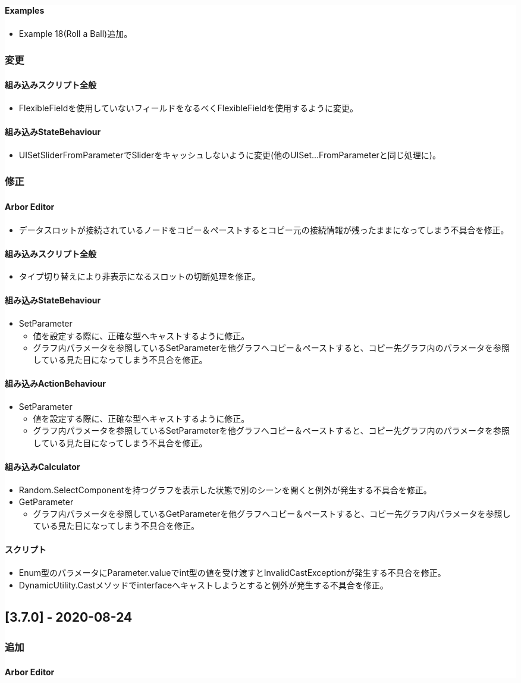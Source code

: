 #### Examples

- Example 18(Roll a Ball)追加。

### 変更

#### 組み込みスクリプト全般

- FlexibleFieldを使用していないフィールドをなるべくFlexibleFieldを使用するように変更。

#### 組み込みStateBehaviour

- UISetSliderFromParameterでSliderをキャッシュしないように変更(他のUISet...FromParameterと同じ処理に)。

### 修正

#### Arbor Editor

- データスロットが接続されているノードをコピー＆ペーストするとコピー元の接続情報が残ったままになってしまう不具合を修正。

#### 組み込みスクリプト全般

- タイプ切り替えにより非表示になるスロットの切断処理を修正。

#### 組み込みStateBehaviour

- SetParameter
  - 値を設定する際に、正確な型へキャストするように修正。
  - グラフ内パラメータを参照しているSetParameterを他グラフへコピー＆ペーストすると、コピー先グラフ内のパラメータを参照している見た目になってしまう不具合を修正。

#### 組み込みActionBehaviour

- SetParameter
  - 値を設定する際に、正確な型へキャストするように修正。
  - グラフ内パラメータを参照しているSetParameterを他グラフへコピー＆ペーストすると、コピー先グラフ内のパラメータを参照している見た目になってしまう不具合を修正。

#### 組み込みCalculator

- Random.SelectComponentを持つグラフを表示した状態で別のシーンを開くと例外が発生する不具合を修正。
- GetParameter
  - グラフ内パラメータを参照しているGetParameterを他グラフへコピー＆ペーストすると、コピー先グラフ内パラメータを参照している見た目になってしまう不具合を修正。

#### スクリプト

- Enum型のパラメータにParameter.valueでint型の値を受け渡すとInvalidCastExceptionが発生する不具合を修正。
- DynamicUtility.Castメソッドでinterfaceへキャストしようとすると例外が発生する不具合を修正。



## [3.7.0] - 2020-08-24

### 追加

#### Arbor Editor
